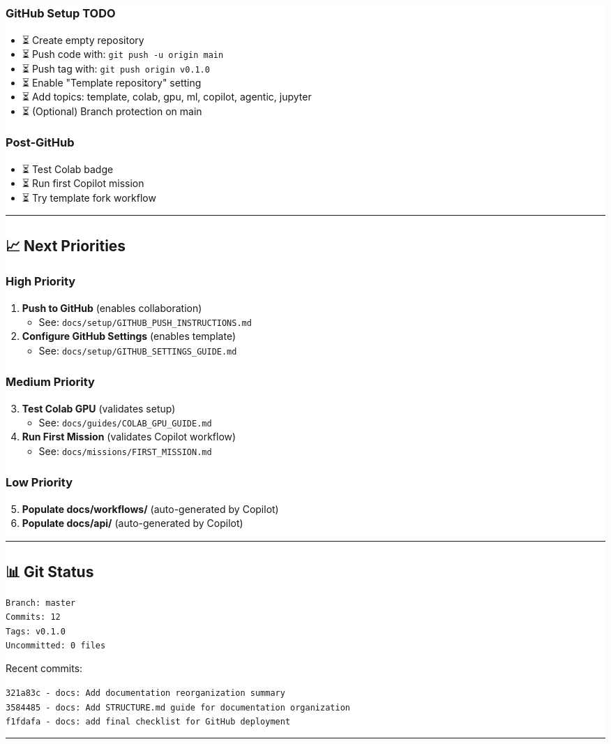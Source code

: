 ### GitHub Setup TODO
- ⏳ Create empty repository
- ⏳ Push code with: `git push -u origin main`
- ⏳ Push tag with: `git push origin v0.1.0`
- ⏳ Enable "Template repository" setting
- ⏳ Add topics: template, colab, gpu, ml, copilot, agentic, jupyter
- ⏳ (Optional) Branch protection on main

### Post-GitHub
- ⏳ Test Colab badge
- ⏳ Run first Copilot mission
- ⏳ Try template fork workflow

---

## 📈 Next Priorities

### High Priority
1. **Push to GitHub** (enables collaboration)
   - See: `docs/setup/GITHUB_PUSH_INSTRUCTIONS.md`
2. **Configure GitHub Settings** (enables template)
   - See: `docs/setup/GITHUB_SETTINGS_GUIDE.md`

### Medium Priority
3. **Test Colab GPU** (validates setup)
   - See: `docs/guides/COLAB_GPU_GUIDE.md`
4. **Run First Mission** (validates Copilot workflow)
   - See: `docs/missions/FIRST_MISSION.md`

### Low Priority
5. **Populate docs/workflows/** (auto-generated by Copilot)
6. **Populate docs/api/** (auto-generated by Copilot)

---

## 📊 Git Status

```
Branch: master
Commits: 12
Tags: v0.1.0
Uncommitted: 0 files
```

Recent commits:
```
321a83c - docs: Add documentation reorganization summary
3584485 - docs: Add STRUCTURE.md guide for documentation organization
f1fdafa - docs: add final checklist for GitHub deployment
```

---